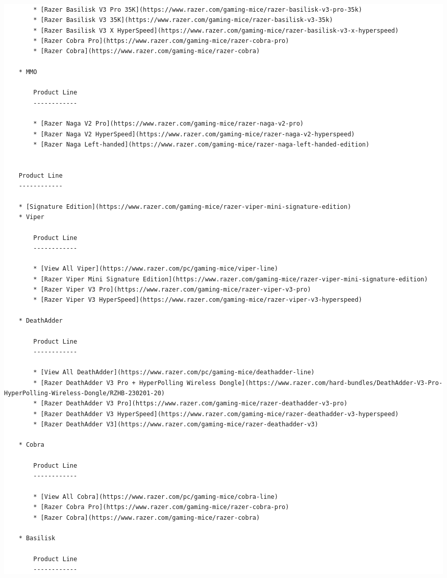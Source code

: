             * [Razer Basilisk V3 Pro 35K](https://www.razer.com/gaming-mice/razer-basilisk-v3-pro-35k)
            * [Razer Basilisk V3 35K](https://www.razer.com/gaming-mice/razer-basilisk-v3-35k)
            * [Razer Basilisk V3 X HyperSpeed](https://www.razer.com/gaming-mice/razer-basilisk-v3-x-hyperspeed)
            * [Razer Cobra Pro](https://www.razer.com/gaming-mice/razer-cobra-pro)
            * [Razer Cobra](https://www.razer.com/gaming-mice/razer-cobra)
            
        * MMO
            
            Product Line
            ------------
            
            * [Razer Naga V2 Pro](https://www.razer.com/gaming-mice/razer-naga-v2-pro)
            * [Razer Naga V2 HyperSpeed](https://www.razer.com/gaming-mice/razer-naga-v2-hyperspeed)
            * [Razer Naga Left-handed](https://www.razer.com/gaming-mice/razer-naga-left-handed-edition)
            
        
        Product Line
        ------------
        
        * [Signature Edition](https://www.razer.com/gaming-mice/razer-viper-mini-signature-edition)
        * Viper
            
            Product Line
            ------------
            
            * [View All Viper](https://www.razer.com/pc/gaming-mice/viper-line)
            * [Razer Viper Mini Signature Edition](https://www.razer.com/gaming-mice/razer-viper-mini-signature-edition)
            * [Razer Viper V3 Pro](https://www.razer.com/gaming-mice/razer-viper-v3-pro)
            * [Razer Viper V3 HyperSpeed](https://www.razer.com/gaming-mice/razer-viper-v3-hyperspeed)
            
        * DeathAdder
            
            Product Line
            ------------
            
            * [View All DeathAdder](https://www.razer.com/pc/gaming-mice/deathadder-line)
            * [Razer DeathAdder V3 Pro + HyperPolling Wireless Dongle](https://www.razer.com/hard-bundles/DeathAdder-V3-Pro-HyperPolling-Wireless-Dongle/RZHB-230201-20)
            * [Razer DeathAdder V3 Pro](https://www.razer.com/gaming-mice/razer-deathadder-v3-pro)
            * [Razer DeathAdder V3 HyperSpeed](https://www.razer.com/gaming-mice/razer-deathadder-v3-hyperspeed)
            * [Razer DeathAdder V3](https://www.razer.com/gaming-mice/razer-deathadder-v3)
            
        * Cobra
            
            Product Line
            ------------
            
            * [View All Cobra](https://www.razer.com/pc/gaming-mice/cobra-line)
            * [Razer Cobra Pro](https://www.razer.com/gaming-mice/razer-cobra-pro)
            * [Razer Cobra](https://www.razer.com/gaming-mice/razer-cobra)
            
        * Basilisk
            
            Product Line
            ------------
            